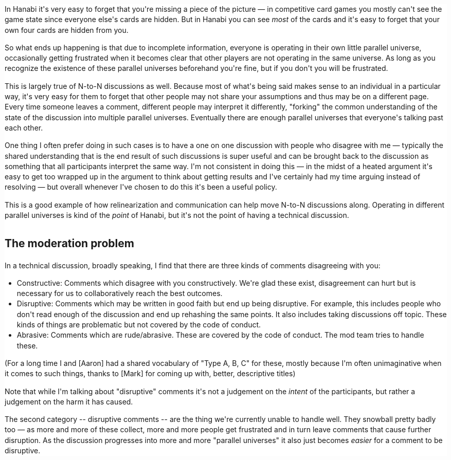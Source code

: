 In Hanabi it's very easy to forget that you're missing a piece of the picture &mdash; in competitive card games you mostly can't see the game state since everyone else's cards are hidden. But in Hanabi you can see _most_ of the cards and it's easy to forget that your own four cards are hidden from you.

So what ends up happening is that due to incomplete information, everyone is operating in their own little parallel universe, occasionally getting frustrated when it becomes clear that other players are not operating in the same universe. As long as you recognize the existence of these parallel universes beforehand you're fine, but if you don't you will be frustrated.

This is largely true of N-to-N discussions as well. Because most of what's being said makes sense to an individual in a particular way, it's very easy for them to forget that other people may not share your assumptions and thus may be on a different page. Every time someone leaves a comment, different people may interpret it differently, "forking" the common understanding of the state of the discussion into multiple parallel universes. Eventually there are enough parallel universes that everyone's talking past each other.

One thing I often prefer doing in such cases is to have a one on one discussion with people who disagree with me &mdash; typically the shared understanding that is the end result of such discussions is super useful and can be brought back to the discussion as something that all participants interpret the same way. I'm not consistent in doing this &mdash; in the midst of a heated argument it's easy to get too wrapped up in the argument to think about getting results and I've certainly had my time arguing instead of resolving &mdash; but overall whenever I've chosen to do this it's been a useful policy.

This is a good example of how relinearization and communication can help move N-to-N discussions along. Operating in different parallel universes is kind of the _point_ of Hanabi, but it's not the point of having a technical discussion.

 [Hanabi]: https://en.wikipedia.org/wiki/Hanabi_(card_game)

## The moderation problem

In a technical discussion, broadly speaking, I find that there are three kinds of comments disagreeing with you:

 - Constructive: Comments which disagree with you constructively. We're glad these exist, disagreement can hurt but is necessary for us to collaboratively reach the best outcomes.
 - Disruptive: Comments which may be written in good faith but end up being disruptive. For example, this includes people who don't read enough of the discussion and end up rehashing the same points. It also includes taking discussions off topic. These kinds of things are problematic but not covered by the code of conduct.
 - Abrasive: Comments which are rude/abrasive. These are covered by the code of conduct. The mod team tries to handle these.

(For a long time I and [Aaron] had a shared vocabulary of "Type A, B, C" for these, mostly because I'm often unimaginative when it comes to such things, thanks to [Mark] for coming up with, better, descriptive titles)

Note that while I'm talking about "disruptive" comments it's not a judgement on the _intent_ of the participants, but rather a judgement on the harm it has caused.

The second category -- disruptive comments -- are the thing we're currently unable to handle well. They snowball pretty badly too &mdash; as more and more of these collect, more and more people get frustrated and in turn leave comments that cause further disruption. As the discussion progresses into more and more "parallel universes" it also just becomes _easier_ for a comment to be disruptive.


 [debt]: https://twitter.com/ManishEarth/status/1073088515041198080
 [organizational debt]: https://boats.gitlab.io/blog/post/rust-2019/
 [^1]: I am way too verbose for "brief" to be an accurate description of anything I write, but might as well _try_.
 [listening-and-trust]: http://aturon.github.io/2018/05/25/listening-part-1/
 [irlo]: https://internals.rust-lang.org
 [positive sum thinking]: http://aturon.github.io/2018/06/02/listening-part-2/#pluralism-and-positive-sums
 [Aaron]: http://twitter.com/aaron_turon/
 [Mark]: https://github.com/mark-simulacrum
 [^2]: Scaling the moderation team properly is another piece of this puzzle that I'm working on; we've made some progress recently.
 [^3]: I helped draft [our moderation policy](https://www.rust-lang.org/policies/code-of-conduct#moderation), so this is a somewhat a lack of foresight on my part, but as I'll explain later it's suboptimal for the mod team to be dealing with this anyway.
 [Adam]: http://twitter.com/adam_n_p/
 [lol]: https://github.com/mystor/slag
 [^5]: In particular, I feel like Aaron has done an _excellent_ and consistent job of facilitating discussions this way in many cases.
 [Ashley]: https://twitter.com/ag_dubs
 [Ember]: https://twitter.com/ember_arlynx
 [Michael]: https://twitter.com/mgattozzi
 [Sunjay]: https://twitter.com/sunjay03
 [Arshia]: http://twitter.com/arshia__
 [Nick]: http://twitter.com/fitzgen/